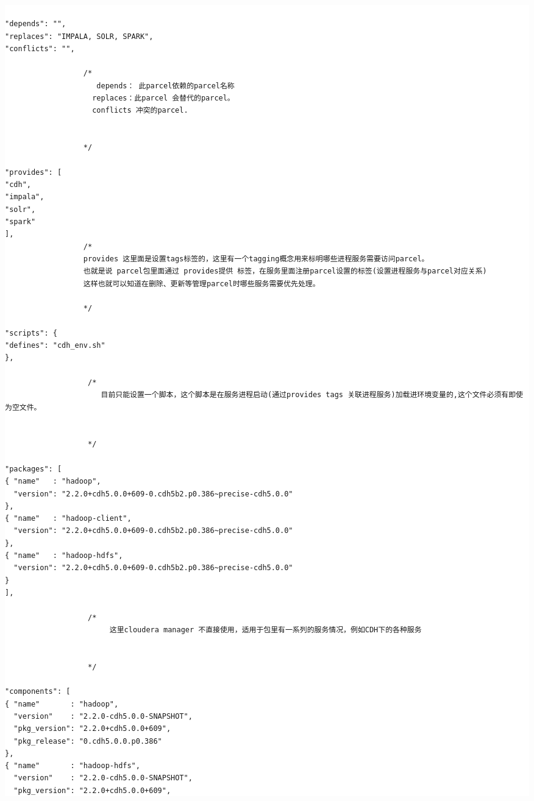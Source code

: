   ```
  
  "depends": "",
  "replaces": "IMPALA, SOLR, SPARK",
  "conflicts": "",
  
                    /*
                       depends： 此parcel依赖的parcel名称
                      replaces：此parcel 会替代的parcel。
                      conflicts 冲突的parcel.
  
  
                    */
  
  "provides": [
  "cdh",
  "impala",
  "solr",
  "spark"
  ],
                    /*
                    provides 这里面是设置tags标签的，这里有一个tagging概念用来标明哪些进程服务需要访问parcel。
                    也就是说 parcel包里面通过 provides提供 标签，在服务里面注册parcel设置的标签(设置进程服务与parcel对应关系)
                    这样也就可以知道在删除、更新等管理parcel时哪些服务需要优先处理。
  
                    */
  
  "scripts": {
  "defines": "cdh_env.sh"
  },
  
                     /*
                        目前只能设置一个脚本，这个脚本是在服务进程启动(通过provides tags 关联进程服务)加载进环境变量的,这个文件必须有即使为空文件。
  
  
                     */
  
  "packages": [
  { "name"   : "hadoop",
    "version": "2.2.0+cdh5.0.0+609-0.cdh5b2.p0.386~precise-cdh5.0.0"
  },
  { "name"   : "hadoop-client",
    "version": "2.2.0+cdh5.0.0+609-0.cdh5b2.p0.386~precise-cdh5.0.0"
  },
  { "name"   : "hadoop-hdfs",
    "version": "2.2.0+cdh5.0.0+609-0.cdh5b2.p0.386~precise-cdh5.0.0"
  }
  ],
  
                     /*
                          这里cloudera manager 不直接使用，适用于包里有一系列的服务情况，例如CDH下的各种服务
  
  
                     */
  
  "components": [
  { "name"       : "hadoop",
    "version"    : "2.2.0-cdh5.0.0-SNAPSHOT",
    "pkg_version": "2.2.0+cdh5.0.0+609",
    "pkg_release": "0.cdh5.0.0.p0.386"
  },
  { "name"       : "hadoop-hdfs",
    "version"    : "2.2.0-cdh5.0.0-SNAPSHOT",
    "pkg_version": "2.2.0+cdh5.0.0+609",
  ```